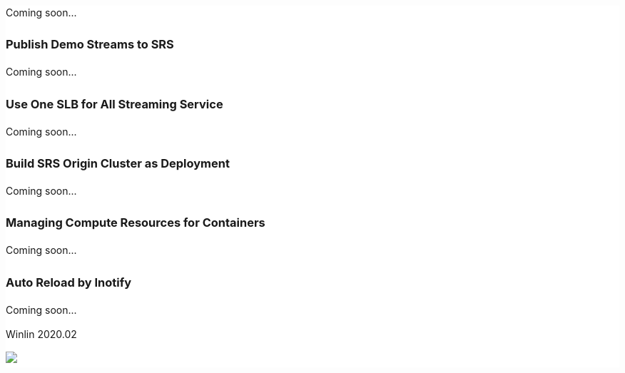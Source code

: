 Coming soon...

### Publish Demo Streams to SRS

Coming soon...

### Use One SLB for All Streaming Service

Coming soon...

### Build SRS Origin Cluster as Deployment

Coming soon...

### Managing Compute Resources for Containers

Coming soon...

### Auto Reload by Inotify

Coming soon...

Winlin 2020.02

![](https://ossrs.net/gif/v1/sls.gif?site=ossrs.io&path=/lts/doc/en/v5/k8s)


